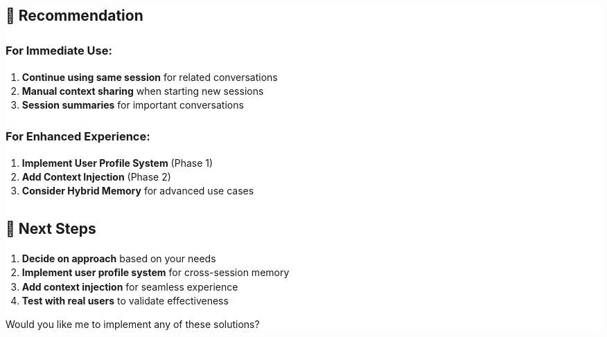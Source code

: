 ## 🎯 **Recommendation**

### **For Immediate Use:**
1. **Continue using same session** for related conversations
2. **Manual context sharing** when starting new sessions
3. **Session summaries** for important conversations

### **For Enhanced Experience:**
1. **Implement User Profile System** (Phase 1)
2. **Add Context Injection** (Phase 2)
3. **Consider Hybrid Memory** for advanced use cases

## 🔧 **Next Steps**

1. **Decide on approach** based on your needs
2. **Implement user profile system** for cross-session memory
3. **Add context injection** for seamless experience
4. **Test with real users** to validate effectiveness

Would you like me to implement any of these solutions?